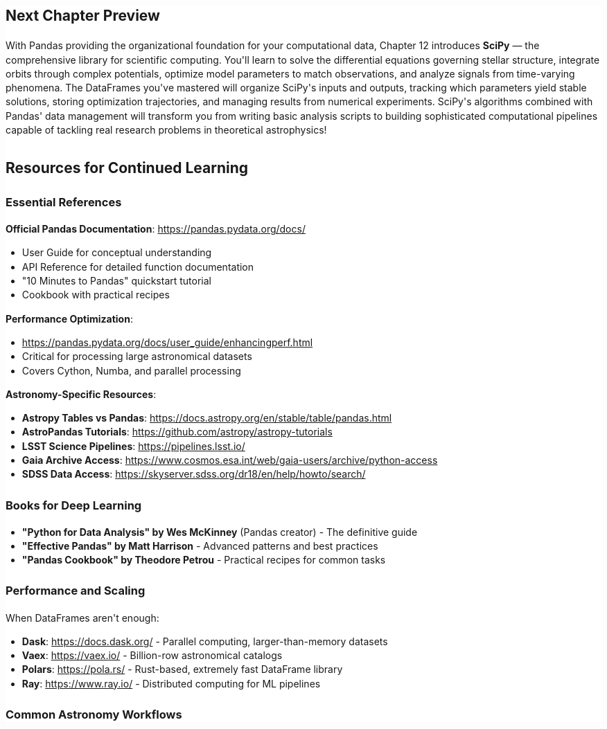 
## Next Chapter Preview

With Pandas providing the organizational foundation for your computational data, Chapter 12 introduces **SciPy** — the comprehensive library for scientific computing. You'll learn to solve the differential equations governing stellar structure, integrate orbits through complex potentials, optimize model parameters to match observations, and analyze signals from time-varying phenomena. The DataFrames you've mastered will organize SciPy's inputs and outputs, tracking which parameters yield stable solutions, storing optimization trajectories, and managing results from numerical experiments. SciPy's algorithms combined with Pandas' data management will transform you from writing basic analysis scripts to building sophisticated computational pipelines capable of tackling real research problems in theoretical astrophysics!

## Resources for Continued Learning

### Essential References

**Official Pandas Documentation**: <https://pandas.pydata.org/docs/>

- User Guide for conceptual understanding
- API Reference for detailed function documentation
- "10 Minutes to Pandas" quickstart tutorial
- Cookbook with practical recipes

**Performance Optimization**:

- <https://pandas.pydata.org/docs/user_guide/enhancingperf.html>
- Critical for processing large astronomical datasets
- Covers Cython, Numba, and parallel processing

**Astronomy-Specific Resources**:

- **Astropy Tables vs Pandas**: <https://docs.astropy.org/en/stable/table/pandas.html>
- **AstroPandas Tutorials**: <https://github.com/astropy/astropy-tutorials>
- **LSST Science Pipelines**: <https://pipelines.lsst.io/>
- **Gaia Archive Access**: <https://www.cosmos.esa.int/web/gaia-users/archive/python-access>
- **SDSS Data Access**: <https://skyserver.sdss.org/dr18/en/help/howto/search/>

### Books for Deep Learning

- **"Python for Data Analysis" by Wes McKinney** (Pandas creator) - The definitive guide
- **"Effective Pandas" by Matt Harrison** - Advanced patterns and best practices
- **"Pandas Cookbook" by Theodore Petrou** - Practical recipes for common tasks

### Performance and Scaling

When DataFrames aren't enough:

- **Dask**: <https://docs.dask.org/> - Parallel computing, larger-than-memory datasets
- **Vaex**: <https://vaex.io/> - Billion-row astronomical catalogs
- **Polars**: <https://pola.rs/> - Rust-based, extremely fast DataFrame library
- **Ray**: <https://www.ray.io/> - Distributed computing for ML pipelines

### Common Astronomy Workflows
